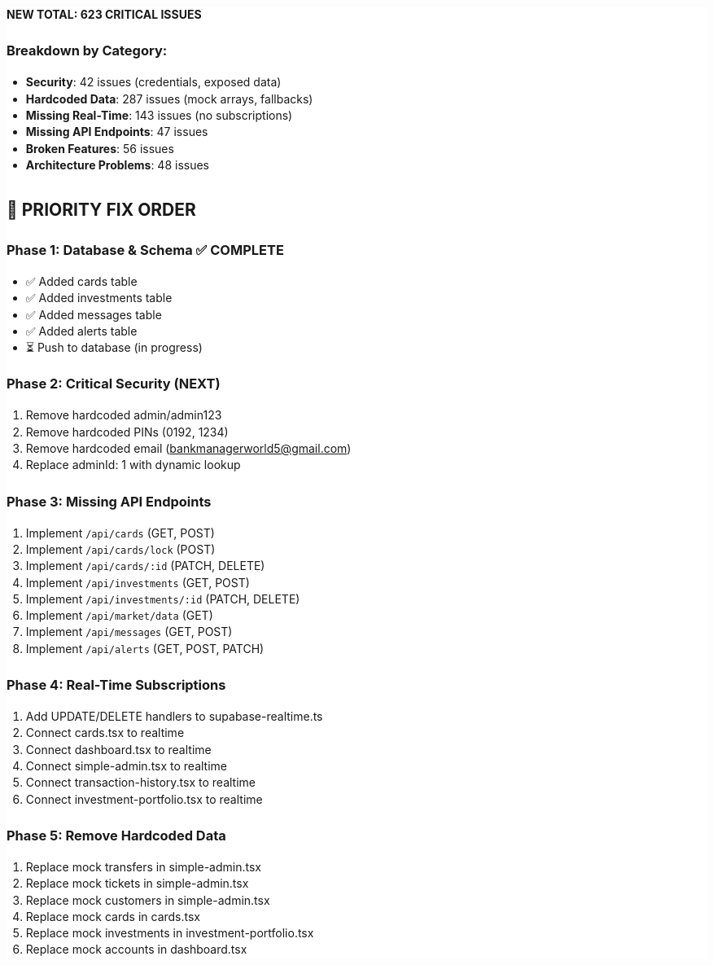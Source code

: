 **NEW TOTAL: 623 CRITICAL ISSUES**

### Breakdown by Category:
- **Security**: 42 issues (credentials, exposed data)
- **Hardcoded Data**: 287 issues (mock arrays, fallbacks)
- **Missing Real-Time**: 143 issues (no subscriptions)
- **Missing API Endpoints**: 47 issues
- **Broken Features**: 56 issues
- **Architecture Problems**: 48 issues

## 🎯 PRIORITY FIX ORDER

### Phase 1: Database & Schema ✅ COMPLETE
- ✅ Added cards table
- ✅ Added investments table
- ✅ Added messages table
- ✅ Added alerts table
- ⏳ Push to database (in progress)

### Phase 2: Critical Security (NEXT)
1. Remove hardcoded admin/admin123
2. Remove hardcoded PINs (0192, 1234)
3. Remove hardcoded email (bankmanagerworld5@gmail.com)
4. Replace adminId: 1 with dynamic lookup

### Phase 3: Missing API Endpoints
1. Implement `/api/cards` (GET, POST)
2. Implement `/api/cards/lock` (POST)
3. Implement `/api/cards/:id` (PATCH, DELETE)
4. Implement `/api/investments` (GET, POST)
5. Implement `/api/investments/:id` (PATCH, DELETE)
6. Implement `/api/market/data` (GET)
7. Implement `/api/messages` (GET, POST)
8. Implement `/api/alerts` (GET, POST, PATCH)

### Phase 4: Real-Time Subscriptions
1. Add UPDATE/DELETE handlers to supabase-realtime.ts
2. Connect cards.tsx to realtime
3. Connect dashboard.tsx to realtime
4. Connect simple-admin.tsx to realtime
5. Connect transaction-history.tsx to realtime
6. Connect investment-portfolio.tsx to realtime

### Phase 5: Remove Hardcoded Data
1. Replace mock transfers in simple-admin.tsx
2. Replace mock tickets in simple-admin.tsx
3. Replace mock customers in simple-admin.tsx
4. Replace mock cards in cards.tsx
5. Replace mock investments in investment-portfolio.tsx
6. Replace mock accounts in dashboard.tsx
